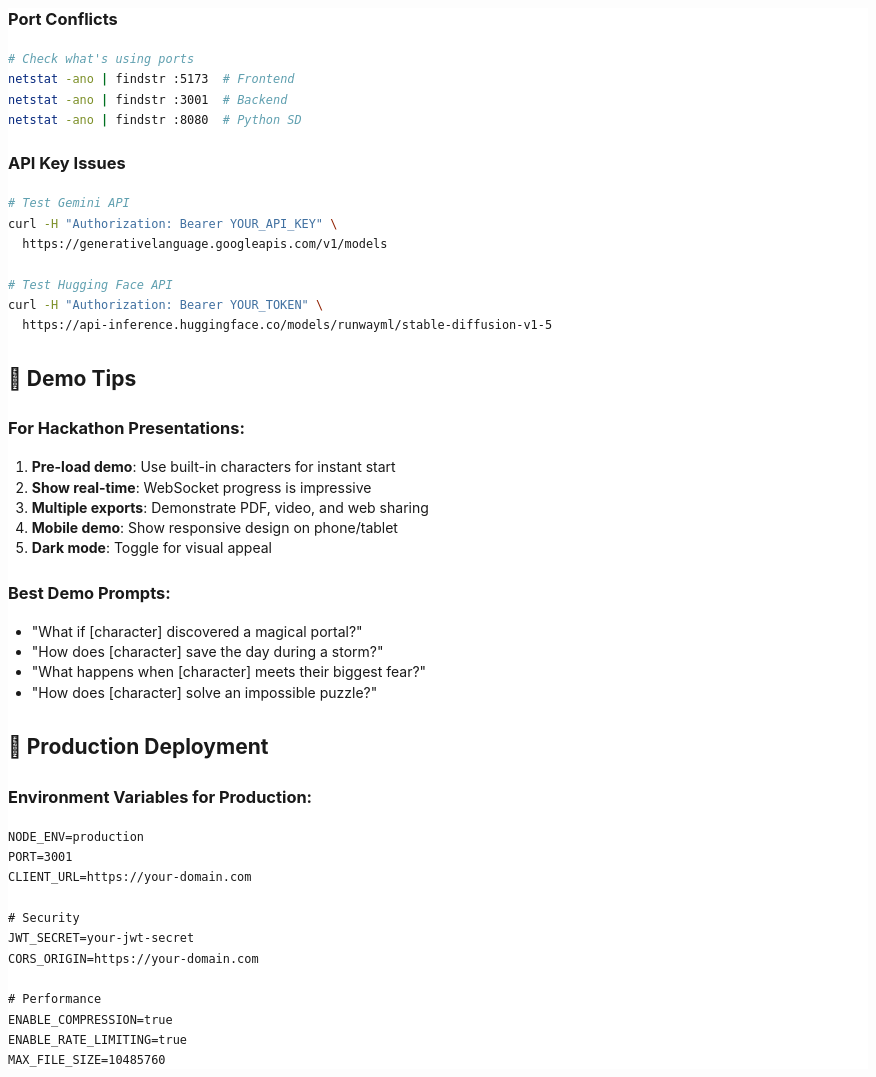 ### Port Conflicts
```bash
# Check what's using ports
netstat -ano | findstr :5173  # Frontend
netstat -ano | findstr :3001  # Backend  
netstat -ano | findstr :8080  # Python SD
```

### API Key Issues
```bash
# Test Gemini API
curl -H "Authorization: Bearer YOUR_API_KEY" \
  https://generativelanguage.googleapis.com/v1/models

# Test Hugging Face API
curl -H "Authorization: Bearer YOUR_TOKEN" \
  https://api-inference.huggingface.co/models/runwayml/stable-diffusion-v1-5
```

## 🎨 Demo Tips

### For Hackathon Presentations:
1. **Pre-load demo**: Use built-in characters for instant start
2. **Show real-time**: WebSocket progress is impressive
3. **Multiple exports**: Demonstrate PDF, video, and web sharing
4. **Mobile demo**: Show responsive design on phone/tablet
5. **Dark mode**: Toggle for visual appeal

### Best Demo Prompts:
- "What if [character] discovered a magical portal?"
- "How does [character] save the day during a storm?"
- "What happens when [character] meets their biggest fear?"
- "How does [character] solve an impossible puzzle?"

## 🚀 Production Deployment

### Environment Variables for Production:
```env
NODE_ENV=production
PORT=3001
CLIENT_URL=https://your-domain.com

# Security
JWT_SECRET=your-jwt-secret
CORS_ORIGIN=https://your-domain.com

# Performance  
ENABLE_COMPRESSION=true
ENABLE_RATE_LIMITING=true
MAX_FILE_SIZE=10485760
```
